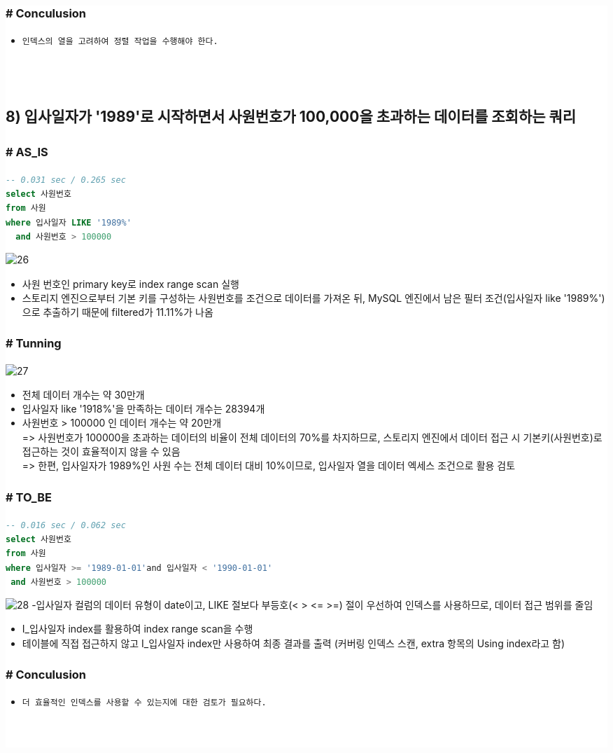 
### # Conculusion
- ```인덱스의 열을 고려하여 정렬 작업을 수행해야 한다.```

<br>
<br>

## 8) 입사일자가 '1989'로 시작하면서 사원번호가 100,000을 초과하는 데이터를 조회하는 쿼리
### # AS_IS
```sql
-- 0.031 sec / 0.265 sec
select 사원번호
from 사원
where 입사일자 LIKE '1989%'
  and 사원번호 > 100000
```
![26](https://user-images.githubusercontent.com/48278519/153129637-16994eab-15dd-4268-b775-6b7becf323d8.png)
- 사원 번호인 primary key로 index range scan 실행
- 스토리지 엔진으로부터 기본 키를 구성하는 사원번호를 조건으로 데이터를 가져온 뒤, MySQL 엔진에서 남은 필터 조건(입사일자 like '1989%')으로 추출하기 때문에 filtered가 11.11%가 나옴


### # Tunning
![27](https://user-images.githubusercontent.com/48278519/153129653-8dcdf5df-ec9e-43e0-a63c-50c2d62fc960.png)
- 전체 데이터 개수는 약 30만개
- 입사일자 like '1918%'을 만족하는 데이터 개수는 28394개
- 사원번호 > 100000 인 데이터 개수는 약 20만개 <br>
=> 사원번호가 100000을 초과하는 데이터의 비율이 전체 데이터의 70%를 차지하므로, 스토리지 엔진에서 데이터 접근 시 기본키(사원번호)로 접근하는 것이 효율적이지 않을 수 있음<br>
=> 한편, 입사일자가 1989%인 사원 수는 전체 데이터 대비 10%이므로, 입사일자 열을 데이터 엑세스 조건으로 활용 검토


### # TO_BE
```sql
-- 0.016 sec / 0.062 sec
select 사원번호
from 사원  
where 입사일자 >= '1989-01-01'and 입사일자 < '1990-01-01' 
 and 사원번호 > 100000
```
![28](https://user-images.githubusercontent.com/48278519/153129853-54ee7fff-a443-40b0-a73d-10c187438867.png)
-입사일자 컬럼의 데이터 유형이 date이고, LIKE 절보다 부등호(< > <= >=) 절이 우선하여 인덱스를 사용하므로, 데이터 접근 범위를 줄임
- I_입사일자 index를 활용하여 index range scan을 수행
- 테이블에 직접 접근하지 않고 I_입사일자 index만 사용하여 최종 결과를 출력 (커버링 인덱스 스캔, extra 항목의 Using index라고 함)


### # Conculusion
- ```더 효율적인 인덱스를 사용할 수 있는지에 대한 검토가 필요하다.```

<br>
<br>
